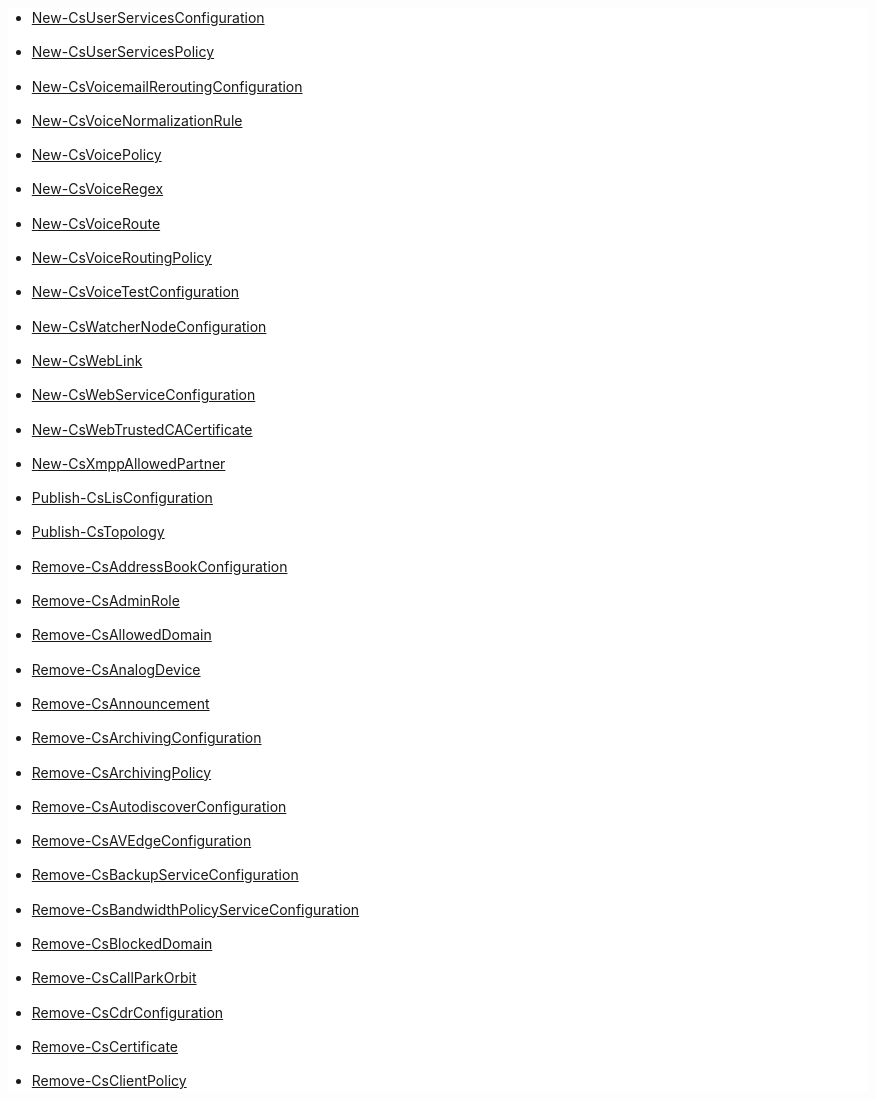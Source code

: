   - [New-CsUserServicesConfiguration](https://technet.microsoft.com/en-us/library/Gg412926(v=OCS.15))

  - [New-CsUserServicesPolicy](https://technet.microsoft.com/en-us/library/JJ205072(v=OCS.15))

  - [New-CsVoicemailReroutingConfiguration](https://technet.microsoft.com/en-us/library/Gg425849(v=OCS.15))

  - [New-CsVoiceNormalizationRule](https://technet.microsoft.com/en-us/library/Gg398240(v=OCS.15))

  - [New-CsVoicePolicy](https://technet.microsoft.com/en-us/library/Gg425856(v=OCS.15))

  - [New-CsVoiceRegex](https://technet.microsoft.com/en-us/library/Gg412751(v=OCS.15))

  - [New-CsVoiceRoute](https://technet.microsoft.com/en-us/library/Gg398197(v=OCS.15))

  - [New-CsVoiceRoutingPolicy](https://technet.microsoft.com/en-us/library/JJ205135(v=OCS.15))

  - [New-CsVoiceTestConfiguration](https://technet.microsoft.com/en-us/library/Gg398961(v=OCS.15))

  - [New-CsWatcherNodeConfiguration](https://technet.microsoft.com/en-us/library/JJ205254(v=OCS.15))

  - [New-CsWebLink](https://technet.microsoft.com/en-us/library/Hh690053(v=OCS.15))

  - [New-CsWebServiceConfiguration](https://technet.microsoft.com/en-us/library/Gg398440(v=OCS.15))

  - [New-CsWebTrustedCACertificate](https://technet.microsoft.com/en-us/library/Gg412746(v=OCS.15))

  - [New-CsXmppAllowedPartner](https://technet.microsoft.com/en-us/library/JJ204631(v=OCS.15))

  - [Publish-CsLisConfiguration](https://technet.microsoft.com/en-us/library/Gg398364(v=OCS.15))

  - [Publish-CsTopology](https://technet.microsoft.com/en-us/library/Gg398953(v=OCS.15))

  - [Remove-CsAddressBookConfiguration](https://technet.microsoft.com/en-us/library/Gg398934(v=OCS.15))

  - [Remove-CsAdminRole](https://technet.microsoft.com/en-us/library/Gg413036(v=OCS.15))

  - [Remove-CsAllowedDomain](https://technet.microsoft.com/en-us/library/Gg398913(v=OCS.15))

  - [Remove-CsAnalogDevice](rehttps://technet.microsoft.com/en-us/library/Gg398816(v=OCS.15))

  - [Remove-CsAnnouncement](remove-csannouncement.md)

  - [Remove-CsArchivingConfiguration](remove-csarchivingconfiguration.md)

  - [Remove-CsArchivingPolicy](remove-csarchivingpolicy.md)

  - [Remove-CsAutodiscoverConfiguration](remove-csautodiscoverconfiguration.md)

  - [Remove-CsAVEdgeConfiguration](remove-csavedgeconfiguration.md)

  - [Remove-CsBackupServiceConfiguration](remove-csbackupserviceconfiguration.md)

  - [Remove-CsBandwidthPolicyServiceConfiguration](remove-csbandwidthpolicyserviceconfiguration.md)

  - [Remove-CsBlockedDomain](remove-csblockeddomain.md)

  - [Remove-CsCallParkOrbit](remove-cscallparkorbit.md)

  - [Remove-CsCdrConfiguration](remove-cscdrconfiguration.md)

  - [Remove-CsCertificate](remove-cscertificate.md)

  - [Remove-CsClientPolicy](remove-csclientpolicy.md)
